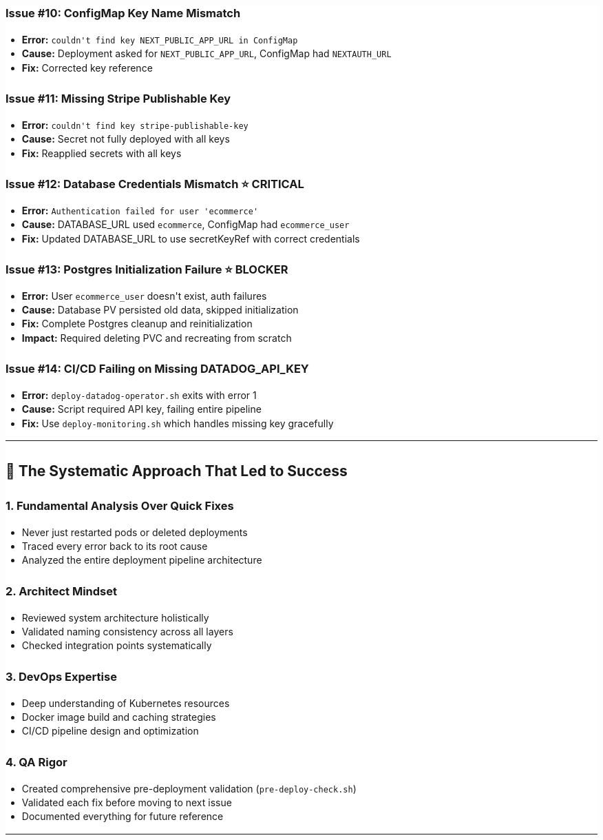 ### **Issue #10: ConfigMap Key Name Mismatch**
- **Error:** `couldn't find key NEXT_PUBLIC_APP_URL in ConfigMap`
- **Cause:** Deployment asked for `NEXT_PUBLIC_APP_URL`, ConfigMap had `NEXTAUTH_URL`
- **Fix:** Corrected key reference

### **Issue #11: Missing Stripe Publishable Key**
- **Error:** `couldn't find key stripe-publishable-key`
- **Cause:** Secret not fully deployed with all keys
- **Fix:** Reapplied secrets with all keys

### **Issue #12: Database Credentials Mismatch** ⭐ **CRITICAL**
- **Error:** `Authentication failed for user 'ecommerce'`
- **Cause:** DATABASE_URL used `ecommerce`, ConfigMap had `ecommerce_user`
- **Fix:** Updated DATABASE_URL to use secretKeyRef with correct credentials

### **Issue #13: Postgres Initialization Failure** ⭐ **BLOCKER**
- **Error:** User `ecommerce_user` doesn't exist, auth failures
- **Cause:** Database PV persisted old data, skipped initialization
- **Fix:** Complete Postgres cleanup and reinitialization
- **Impact:** Required deleting PVC and recreating from scratch

### **Issue #14: CI/CD Failing on Missing DATADOG_API_KEY**
- **Error:** `deploy-datadog-operator.sh` exits with error 1
- **Cause:** Script required API key, failing entire pipeline
- **Fix:** Use `deploy-monitoring.sh` which handles missing key gracefully

---

## 🎯 **The Systematic Approach That Led to Success**

### **1. Fundamental Analysis Over Quick Fixes**
- Never just restarted pods or deleted deployments
- Traced every error back to its root cause
- Analyzed the entire deployment pipeline architecture

### **2. Architect Mindset**
- Reviewed system architecture holistically
- Validated naming consistency across all layers
- Checked integration points systematically

### **3. DevOps Expertise**
- Deep understanding of Kubernetes resources
- Docker image build and caching strategies
- CI/CD pipeline design and optimization

### **4. QA Rigor**
- Created comprehensive pre-deployment validation (`pre-deploy-check.sh`)
- Validated each fix before moving to next issue
- Documented everything for future reference

---